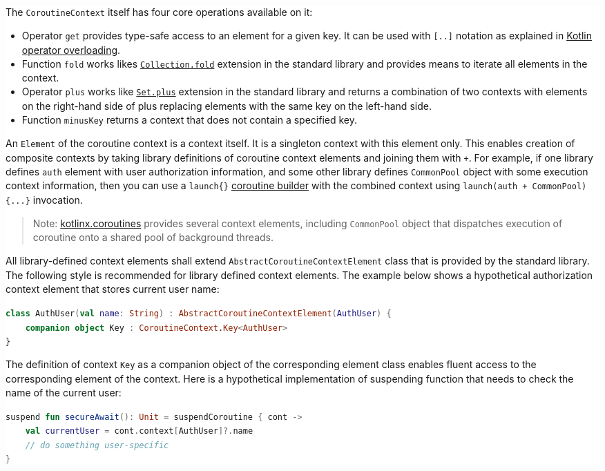 The `CoroutineContext` itself has four core operations available on it:

* Operator `get` provides type-safe access to an element for a given key. It can be used with `[..]` notation
  as explained in [Kotlin operator overloading](https://kotlinlang.org/docs/reference/operator-overloading.html).
* Function `fold` works likes [`Collection.fold`](https://kotlinlang.org/api/latest/jvm/stdlib/kotlin.collections/fold.html)
  extension in the standard library and provides means to iterate all elements in the context.
* Operator `plus` works like [`Set.plus`](https://kotlinlang.org/api/latest/jvm/stdlib/kotlin.collections/plus.html)
  extension in the standard library and returns a combination of two contexts with elements on the right-hand side
  of plus replacing elements with the same key on the left-hand side.
* Function `minusKey` returns a context that does not contain a specified key.

An `Element` of the coroutine context is a context itself. It is a singleton context with this element only.
This enables creation of composite contexts by taking library definitions of coroutine context elements and
joining them with `+`. For example, if one library defines `auth` element with user authorization information,
and some other library defines `CommonPool` object with some execution context information,
then you can use a `launch{}` [coroutine builder](#coroutine-builders) with the combined context using
`launch(auth + CommonPool) {...}` invocation.

> Note: [kotlinx.coroutines](https://github.com/kotlin/kotlinx.coroutines) provides several context elements, 
  including `CommonPool` object that dispatches execution of coroutine onto a shared pool of background threads.

All library-defined context elements shall extend `AbstractCoroutineContextElement` class that is provided
by the standard library. The following style is recommended for library defined context elements.
The example below shows a hypothetical authorization context element that stores current user name:

```kotlin
class AuthUser(val name: String) : AbstractCoroutineContextElement(AuthUser) {
    companion object Key : CoroutineContext.Key<AuthUser>
}
```

The definition of context `Key` as a companion object of the corresponding element class enables fluent access
to the corresponding element of the context. Here is a hypothetical implementation of suspending function that
needs to check the name of the current user:

```kotlin
suspend fun secureAwait(): Unit = suspendCoroutine { cont ->
    val currentUser = cont.context[AuthUser]?.name
    // do something user-specific
}
```
